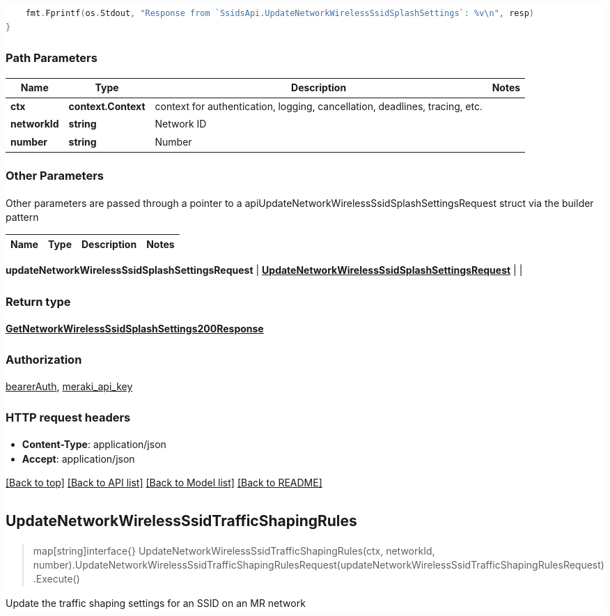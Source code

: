 ```go
    fmt.Fprintf(os.Stdout, "Response from `SsidsApi.UpdateNetworkWirelessSsidSplashSettings`: %v\n", resp)
}
```

### Path Parameters


Name | Type | Description  | Notes
------------- | ------------- | ------------- | -------------
**ctx** | **context.Context** | context for authentication, logging, cancellation, deadlines, tracing, etc.
**networkId** | **string** | Network ID | 
**number** | **string** | Number | 

### Other Parameters

Other parameters are passed through a pointer to a apiUpdateNetworkWirelessSsidSplashSettingsRequest struct via the builder pattern


Name | Type | Description  | Notes
------------- | ------------- | ------------- | -------------


 **updateNetworkWirelessSsidSplashSettingsRequest** | [**UpdateNetworkWirelessSsidSplashSettingsRequest**](UpdateNetworkWirelessSsidSplashSettingsRequest.md) |  | 

### Return type

[**GetNetworkWirelessSsidSplashSettings200Response**](GetNetworkWirelessSsidSplashSettings200Response.md)

### Authorization

[bearerAuth](../README.md#bearerAuth), [meraki_api_key](../README.md#meraki_api_key)

### HTTP request headers

- **Content-Type**: application/json
- **Accept**: application/json

[[Back to top]](#) [[Back to API list]](../README.md#documentation-for-api-endpoints)
[[Back to Model list]](../README.md#documentation-for-models)
[[Back to README]](../README.md)


## UpdateNetworkWirelessSsidTrafficShapingRules

> map[string]interface{} UpdateNetworkWirelessSsidTrafficShapingRules(ctx, networkId, number).UpdateNetworkWirelessSsidTrafficShapingRulesRequest(updateNetworkWirelessSsidTrafficShapingRulesRequest).Execute()

Update the traffic shaping settings for an SSID on an MR network
